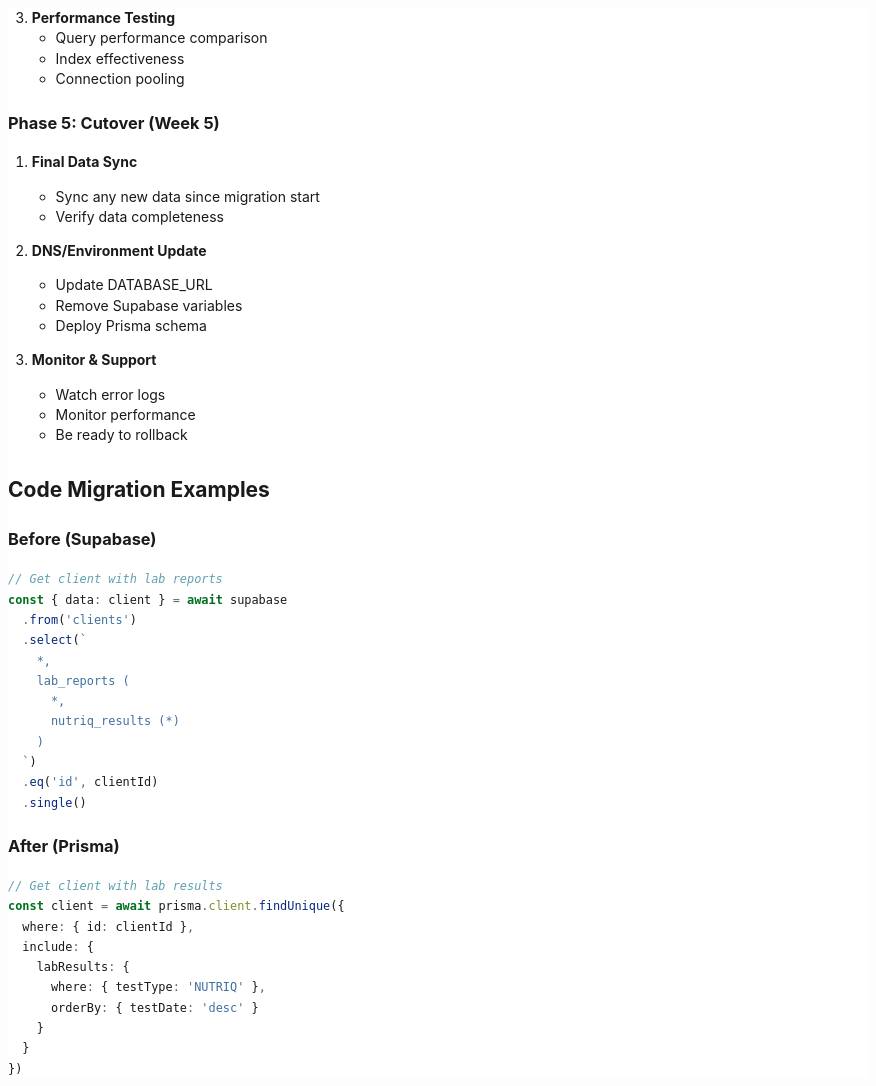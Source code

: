 3. **Performance Testing**
   - Query performance comparison
   - Index effectiveness
   - Connection pooling

### Phase 5: Cutover (Week 5)

1. **Final Data Sync**
   - Sync any new data since migration start
   - Verify data completeness

2. **DNS/Environment Update**
   - Update DATABASE_URL
   - Remove Supabase variables
   - Deploy Prisma schema

3. **Monitor & Support**
   - Watch error logs
   - Monitor performance
   - Be ready to rollback

## Code Migration Examples

### Before (Supabase)
```typescript
// Get client with lab reports
const { data: client } = await supabase
  .from('clients')
  .select(`
    *,
    lab_reports (
      *,
      nutriq_results (*)
    )
  `)
  .eq('id', clientId)
  .single()
```

### After (Prisma)
```typescript
// Get client with lab results
const client = await prisma.client.findUnique({
  where: { id: clientId },
  include: {
    labResults: {
      where: { testType: 'NUTRIQ' },
      orderBy: { testDate: 'desc' }
    }
  }
})
```
